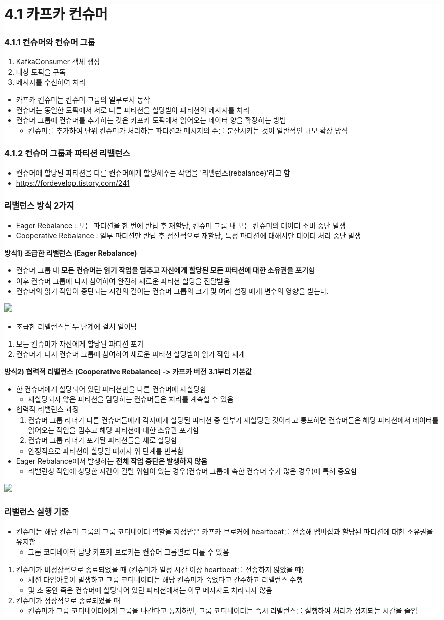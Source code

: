 # 4.1 카프카 컨슈머

### 4.1.1 컨슈머와 컨슈머 그룹

1. KafkaConsumer 객체 생성
2. 대상 토픽을 구독
3. 메시지를 수신하여 처리
- 카프카 컨슈머는 컨슈머 그룹의 일부로서 동작
- 컨슈머는 동일한 토픽에서 서로 다른 파티션을 할당받아 파티션의 메시지를 처리
- 컨슈머 그룹에 컨슈머를 추가하는 것은 카프카 토픽에서 읽어오는 데이터 양을 확장하는 방법
    - 컨슈머를 추가하여 단위 컨슈머가 처리하는 파티션과 메시지의 수를 분산시키는 것이 일반적인 규모 확장 방식

### 4.1.2 컨슈머 그룹과 파티션 리밸런스

- 컨슈머에 할당된 파티션을 다른 컨슈머에게 할당해주는 작업을 '리밸런스(rebalance)'라고 함
- https://fordevelop.tistory.com/241

### 리밸런스 방식 2가지

- Eager Rebalance : 모든 파티션을 한 번에 반납 후 재할당, 컨슈머 그룹 내 모든 컨슈머의 데이터 소비 중단 발생
- Cooperative Rebalance : 일부 파티션만 반납 후 점진적으로 재할당, 특정 파티션에 대해서만 데이터 처리 중단 발생

**방식1) 조급한 리밸런스 (Eager Rebalance)**

- 컨슈머 그룹 내 **모든 컨슈머는 읽기 작업을 멈추고 자신에게 할당된 모든 파티션에 대한 소유권을 포기**함
- 이후 컨슈머 그룹에 다시 참여하여 완전히 새로운 파티션 할당을 전달받음
- 컨슈머의 읽기 작업이 중단되는 시간의 길이는 컨슈머 그룹의 크기 및 여러 설정 매개 변수의 영향을 받는다.

![](https://blog.kakaocdn.net/dn/crYdXT/btsMaeKW9HH/YFkZep4uYruhdXV3GE6kL0/img.png)

- 조급한 리밸런스는 두 단계에 걸쳐 일어남
1. 모든 컨슈머가 자신에게 할당된 파티션 포기
2. 컨슈머가 다시 컨슈머 그룹에 참여하여 새로운 파티션 할당받아 읽기 작업 재개

**방식2) 협력적 리밸런스 (Cooperative Rebalance) -> 카프카 버전 3.1부터 기본값**

- 한 컨슈머에게 할당되어 있던 파티션만을 다른 컨슈머에 재할당함
    - 재할당되지 않은 파티션을 담당하는 컨슈머들은 처리를 계속할 수 있음
- 협력적 리밸런스 과정
    1. 컨슈머 그룹 리더가 다른 컨슈머들에게 각자에게 할당된 파티션 중 일부가 재할당될 것이라고 통보하면 컨슈머들은 해당 파티션에서 데이터를 읽어오는 작업을 멈추고 해당 파티션에 대한 소유권 포기함
    2. 컨슈머 그룹 리더가 포기된 파티션들을 새로 할당함
    - 안정적으로 파티션이 할당될 때까지 위 단계를 반복함
- Eager Rebalance에서 발생하는 **전체 작업 중단은 발생하지 않음**
    - 리밸런싱 작업에 상당한 시간이 걸릴 위험이 있는 경우(컨슈머 그룹에 속한 컨슈머 수가 많은 경우)에 특히 중요함

![](https://blog.kakaocdn.net/dn/b8lejI/btsMcfCQ2Y0/YK3AbRll78geXoA7dTJR80/img.png)

### 리밸런스 실행 기준

- 컨슈머는 해당 컨슈머 그룹의 그룹 코디네이터 역할을 지정받은 카프카 브로커에 heartbeat를 전송해 멤버십과 할당된 파티션에 대한 소유권을 유지함
    - 그룹 코디네이터 담당 카프카 브로커는 컨슈머 그룹별로 다를 수 있음
1. 컨슈머가 비정상적으로 종료되었을 때 (컨슈머가 일정 시간 이상 heartbeat를 전송하지 않았을 때)
    - 세션 타임아웃이 발생하고 그룹 코디네이터는 해당 컨슈머가 죽었다고 간주하고 리밸런스 수행
    - 몇 초 동안 죽은 컨슈머에 할당되어 있던 파티션에서는 아무 메시지도 처리되지 않음
2. 컨슈머가 정상적으로 종료되었을 때
    - 컨슈머가 그룹 코디네이터에게 그룹을 나간다고 통지하면, 그룹 코디네이터는 즉시 리밸런스를 실행하여 처리가 정지되는 시간을 줄임
